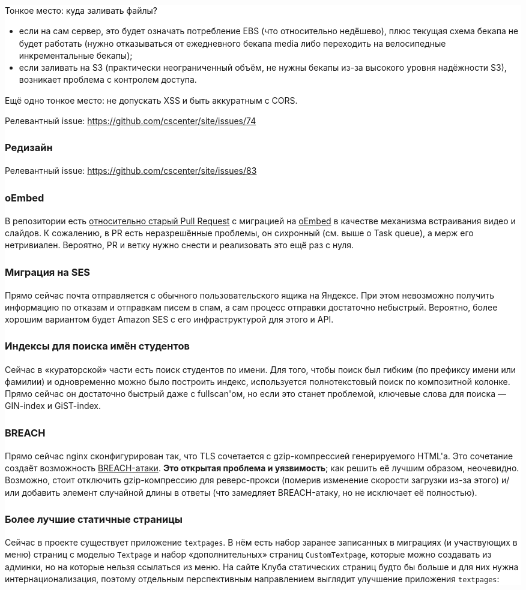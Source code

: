 Тонкое место: куда заливать файлы?

* если на сам сервер, это будет означать потребление EBS (что относительно
недёшево), плюс текущая схема бекапа не будет работать (нужно отказываться от
ежедневного бекапа media либо переходить на велосипедные инкрементальные
бекапы);
* если заливать на S3 (практически неограниченный объём, не нужны бекапы из-за
высокого уровня надёжности S3), возникает проблема с контролем доступа.

Ещё одно тонкое место: не допускать XSS и быть аккуратным с CORS.

Релевантный issue: https://github.com/cscenter/site/issues/74

### Редизайн

Релевантный issue: https://github.com/cscenter/site/issues/83

### oEmbed

В репозитории есть
[относительно старый Pull Request](https://github.com/cscenter/site/pull/54) c
миграцией на [oEmbed](http://www.oembed.com/) в качестве механизма встраивания
видео и слайдов. К сожалению, в PR есть неразрешённые проблемы, он сихронный
(см. выше о Task queue), а мерж его нетривиален. Вероятно, PR и ветку нужно
снести и реализовать это ещё раз с нуля.

### Миграция на SES

Прямо сейчас почта отправляется с обычного пользовательского ящика на
Яндексе. При этом невозможно получить информацию по отказам и отправкам писем в
спам, а сам процесс отправки достаточно небыстрый. Вероятно, более хорошим
вариантом будет Amazon SES с его инфраструктурой для этого и API.

### Индексы для поиска имён студентов

Сейчас в «кураторской» части есть поиск студентов по имени. Для того, чтобы
поиск был гибким (по префиксу имени или фамилии) и одновременно можно было
построить индекс, используется полнотекстовый поиск по композитной
колонке. Прямо сейчас он достаточно быстрый даже с fullscan'ом, но если это
станет проблемой, ключевые слова для поиска — GIN-index и GiST-index.

### BREACH

Прямо сейчас nginx сконфигурирован так, что TLS сочетается с gzip-компрессией
генерируемого HTML'а. Это сочетание создаёт возможность
[BREACH-атаки](http://breachattack.com/). **Это открытая проблема и
уязвимость**; как решить её лучшим образом, неочевидно. Возможно, стоит
отключить gzip-компрессию для реверс-прокси (померив изменение скорости загрузки
из-за этого) и/или добавить элемент случайной длины в ответы (что замедляет
BREACH-атаку, но не исключает её полностью).

### Более лучшие статичные страницы

Сейчас в проекте существует приложение `textpages`. В нём есть набор заранее
записанных в миграциях (и участвующих в меню) страниц с моделью `Textpage` и
набор «дополнительных» страниц `CustomTextpage`, которые можно создавать из
админки, но на которые нельзя ссылаться из меню. На сайте Клуба статических
страниц будто бы больше и для них нужна интернационализация, поэтому отдельным
перспективным направлением выглядит улучшение приложения `textpages`:
